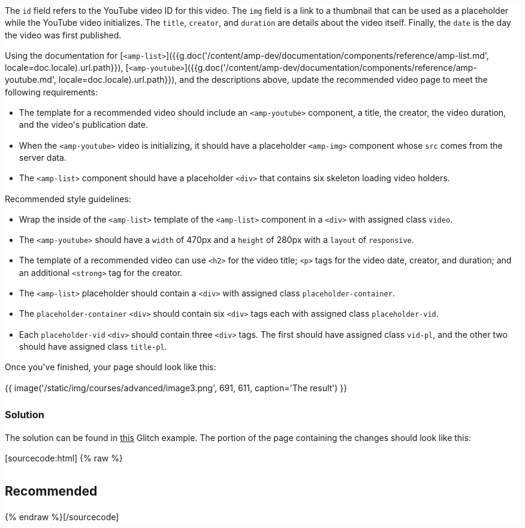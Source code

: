 The `id` field refers to the YouTube video ID for this video. The `img` field is a link to a thumbnail that can be used as a placeholder while the YouTube video initializes. The `title`, `creator`, and `duration` are details about the video itself. Finally, the `date` is the day the video was first published.

Using the documentation for [`<amp-list>`]({{g.doc('/content/amp-dev/documentation/components/reference/amp-list.md', locale=doc.locale).url.path}}), [`<amp-youtube>`]({{g.doc('/content/amp-dev/documentation/components/reference/amp-youtube.md', locale=doc.locale).url.path}}), and the descriptions above, update the recommended video page to meet the following requirements:

* The template for a recommended video should include an `<amp-youtube>` component, a title, the creator, the video duration, and the video's publication date.

* When the `<amp-youtube>` video is initializing, it should have a placeholder `<amp-img>` component whose `src` comes from the server data.

* The `<amp-list>` component should have a placeholder `<div>` that contains six skeleton loading video holders.

Recommended style guidelines:

* Wrap the inside of the `<amp-list>` template of the `<amp-list>` component in a `<div>` with assigned class `video`.

* The `<amp-youtube>` should have a `width` of 470px and a `height` of 280px with a `layout` of `responsive`.

* The template of a recommended video can use `<h2>` for the video title; `<p>` tags for the video date, creator, and duration; and an additional `<strong>` tag for the creator.

* The `<amp-list>` placeholder should contain a `<div>` with assigned class `placeholder-container`.

* The `placeholder-container` `<div>` should contain six `<div>` tags each with assigned class `placeholder-vid`.

* Each `placeholder-vid` `<div>` should contain three `<div>` tags. The first should have assigned class `vid-pl`, and the other two should have assigned class `title-pl`.

Once you've finished, your page should look like this:

{{ image('/static/img/courses/advanced/image3.png', 691, 611, caption='The result') }}

### Solution

The solution can be found in [this](https://glitch.com/edit/#!/potent-custard) Glitch example. The portion of the page containing the changes should look like this:

[sourcecode:html]
{% raw %}<main>
    <h2>Recommended</h2>
    <amp-list width="auto" height="600" layout="fixed-height" src="videos" binding="refresh">
        <template type="amp-mustache">
            <div class="video">
                <amp-youtube data-videoid="{{id}}" layout="responsive" width="480" height="270">
                    <amp-img src="{{img}}" placeholder layout="fill"></amp-img>
                </amp-youtube>
                <h2>{{title}}</h2>
                <p>Published on {{date}}</p>
                <p>
                    <strong>{{creator}}</strong>
                </p>
                <p>Duration: {{duration}}</p>
            </div>
        </template>
    </amp-list>
</main>
{% endraw %}[/sourcecode]
